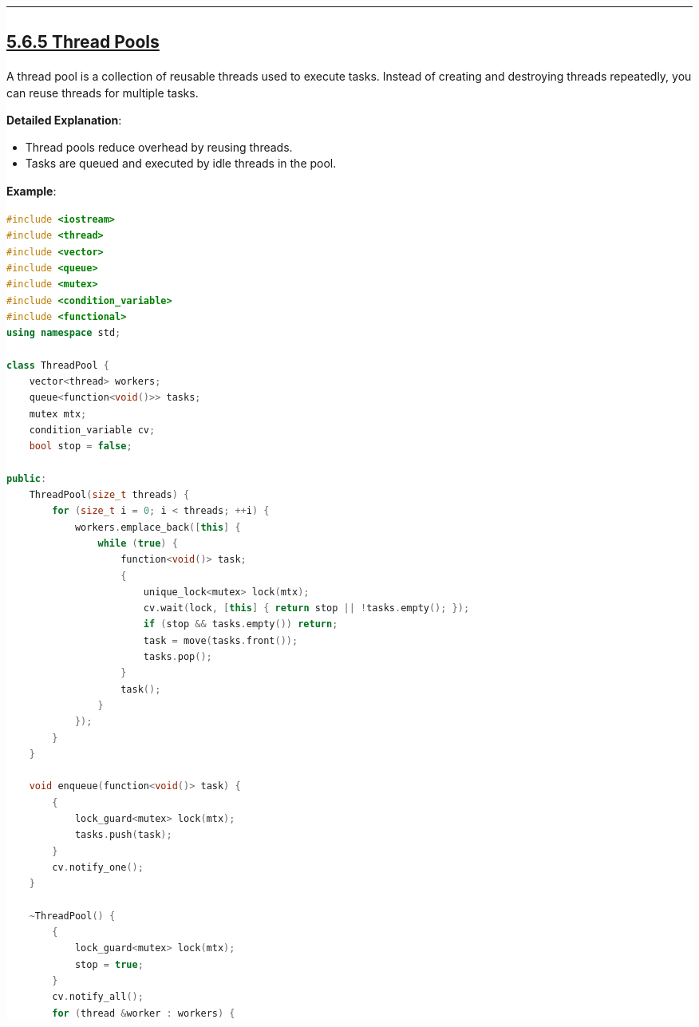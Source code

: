 
---

## [5.6.5 Thread Pools](#565-thread-pools)

A thread pool is a collection of reusable threads used to execute tasks. Instead of creating and destroying threads repeatedly, you can reuse threads for multiple tasks.

**Detailed Explanation**:
- Thread pools reduce overhead by reusing threads.
- Tasks are queued and executed by idle threads in the pool.

**Example**:

```cpp
#include <iostream>
#include <thread>
#include <vector>
#include <queue>
#include <mutex>
#include <condition_variable>
#include <functional>
using namespace std;

class ThreadPool {
    vector<thread> workers;
    queue<function<void()>> tasks;
    mutex mtx;
    condition_variable cv;
    bool stop = false;

public:
    ThreadPool(size_t threads) {
        for (size_t i = 0; i < threads; ++i) {
            workers.emplace_back([this] {
                while (true) {
                    function<void()> task;
                    {
                        unique_lock<mutex> lock(mtx);
                        cv.wait(lock, [this] { return stop || !tasks.empty(); });
                        if (stop && tasks.empty()) return;
                        task = move(tasks.front());
                        tasks.pop();
                    }
                    task();
                }
            });
        }
    }

    void enqueue(function<void()> task) {
        {
            lock_guard<mutex> lock(mtx);
            tasks.push(task);
        }
        cv.notify_one();
    }

    ~ThreadPool() {
        {
            lock_guard<mutex> lock(mtx);
            stop = true;
        }
        cv.notify_all();
        for (thread &worker : workers) {
```